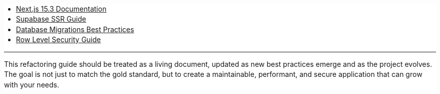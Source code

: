 - [Next.js 15.3 Documentation](https://nextjs.org/docs)
- [Supabase SSR Guide](https://supabase.com/docs/guides/auth/server-side/nextjs)
- [Database Migrations Best Practices](https://supabase.com/docs/guides/database/migrations)
- [Row Level Security Guide](https://supabase.com/docs/guides/auth/row-level-security)

---

This refactoring guide should be treated as a living document, updated as new best practices emerge and as the project evolves. The goal is not just to match the gold standard, but to create a maintainable, performant, and secure application that can grow with your needs.